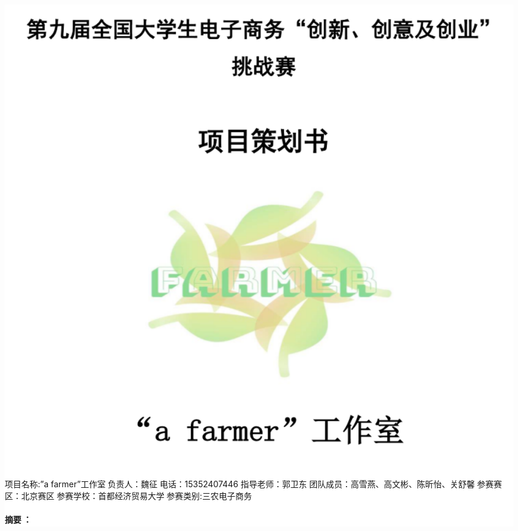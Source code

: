 ![1583059116924](1583059116924.png)

项目名称:”a farmer”工作室 
负责人：魏征 
电话：15352407446 
指导老师：郭卫东 
团队成员：高雪燕、高文彬、陈昕怡、关舒馨 
参赛赛区：北京赛区 
参赛学校：首都经济贸易大学 
参赛类别:三农电子商务 

#### 摘要 ：
